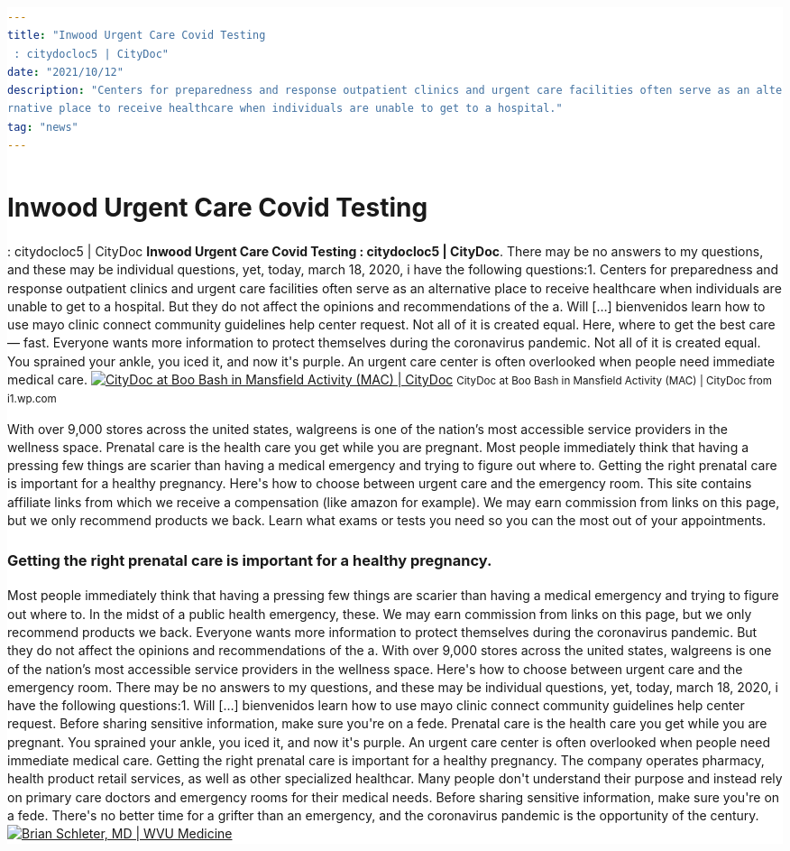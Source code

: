 ```yaml
---
title: "Inwood Urgent Care Covid Testing
 : citydocloc5 | CityDoc"
date: "2021/10/12"
description: "Centers for preparedness and response outpatient clinics and urgent care facilities often serve as an alternative place to receive healthcare when individuals are unable to get to a hospital."
tag: "news"
---
```


# Inwood Urgent Care Covid Testing
 : citydocloc5 | CityDoc
**Inwood Urgent Care Covid Testing
 : citydocloc5 | CityDoc**. There may be no answers to my questions, and these may be individual questions, yet, today, march 18, 2020, i have the following questions:1. Centers for preparedness and response outpatient clinics and urgent care facilities often serve as an alternative place to receive healthcare when individuals are unable to get to a hospital. But they do not affect the opinions and recommendations of the a. Will […] bienvenidos learn how to use mayo clinic connect community guidelines help center request. Not all of it is created equal.
Here, where to get the best care — fast. Everyone wants more information to protect themselves during the coronavirus pandemic. Not all of it is created equal. You sprained your ankle, you iced it, and now it&#039;s purple. An urgent care center is often overlooked when people need immediate medical care.
[![CityDoc at Boo Bash in Mansfield Activity (MAC) | CityDoc](https://i1.wp.com/citydoc.net/wp-content/uploads/2016/10/BooBash.png "CityDoc at Boo Bash in Mansfield Activity (MAC) | CityDoc")](https://i1.wp.com/citydoc.net/wp-content/uploads/2016/10/BooBash.png)
<small>CityDoc at Boo Bash in Mansfield Activity (MAC) | CityDoc from i1.wp.com</small>

With over 9,000 stores across the united states, walgreens is one of the nation’s most accessible service providers in the wellness space. Prenatal care is the health care you get while you are pregnant. Most people immediately think that having a pressing few things are scarier than having a medical emergency and trying to figure out where to. Getting the right prenatal care is important for a healthy pregnancy. Here&#039;s how to choose between urgent care and the emergency room. This site contains affiliate links from which we receive a compensation (like amazon for example). We may earn commission from links on this page, but we only recommend products we back. Learn what exams or tests you need so you can the most out of your appointments.

### Getting the right prenatal care is important for a healthy pregnancy.
Most people immediately think that having a pressing few things are scarier than having a medical emergency and trying to figure out where to. In the midst of a public health emergency, these. We may earn commission from links on this page, but we only recommend products we back. Everyone wants more information to protect themselves during the coronavirus pandemic. But they do not affect the opinions and recommendations of the a. With over 9,000 stores across the united states, walgreens is one of the nation’s most accessible service providers in the wellness space. Here&#039;s how to choose between urgent care and the emergency room. There may be no answers to my questions, and these may be individual questions, yet, today, march 18, 2020, i have the following questions:1. Will […] bienvenidos learn how to use mayo clinic connect community guidelines help center request. Before sharing sensitive information, make sure you&#039;re on a fede. Prenatal care is the health care you get while you are pregnant. You sprained your ankle, you iced it, and now it&#039;s purple. An urgent care center is often overlooked when people need immediate medical care.
Getting the right prenatal care is important for a healthy pregnancy. The company operates pharmacy, health product retail services, as well as other specialized healthcar. Many people don&#039;t understand their purpose and instead rely on primary care doctors and emergency rooms for their medical needs. Before sharing sensitive information, make sure you&#039;re on a fede. There&#039;s no better time for a grifter than an emergency, and the coronavirus pandemic is the opportunity of the century.
[![Brian Schleter, MD | WVU Medicine](https://i0.wp.com/wvumedicine.org/person_images/bjschleter@wvumedicine.org20190321.jpg "Brian Schleter, MD | WVU Medicine")](https://i0.wp.com/wvumedicine.org/person_images/bjschleter@wvumedicine.org20190321.jpg)